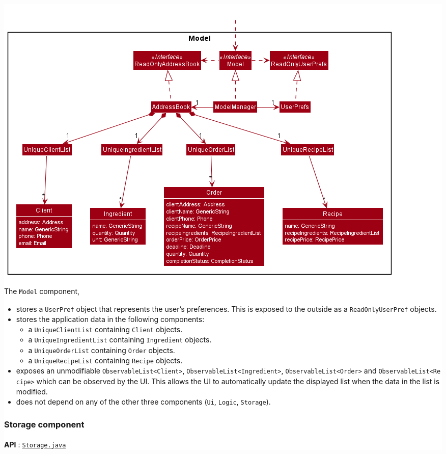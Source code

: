 ![ModelClassDiagram](images/ModelClassDiagram.png)

The `Model` component,

* stores a `UserPref` object that represents the user’s preferences. This is exposed to the outside as a
  `ReadOnlyUserPref` objects.
* stores the application data in the following components:
  * a `UniqueClientList` containing `Client` objects.
  * a `UniqueIngredientList` containing `Ingredient` objects.
  * a `UniqueOrderList` containing `Order` objects.
  * a `UniqueRecipeList` containing `Recipe` objects.
* exposes an unmodifiable `ObservableList<Client>`, `ObservableList<Ingredient>`, `ObservableList<Order>` and
  `ObservableList<Recipe>` which can be observed by the UI. This allows the UI to automatically update the displayed
  list when the data in the list is modified.
* does not depend on any of the other three components (`Ui`, `Logic`, `Storage`).

### Storage component

**API** : [`Storage.java`](https://github.com/AY2122S1-CS2103T-W16-2/tp/blob/master/src/main/java/ay2122s1_cs2103t_w16_2/btbb/storage/Storage.java)

